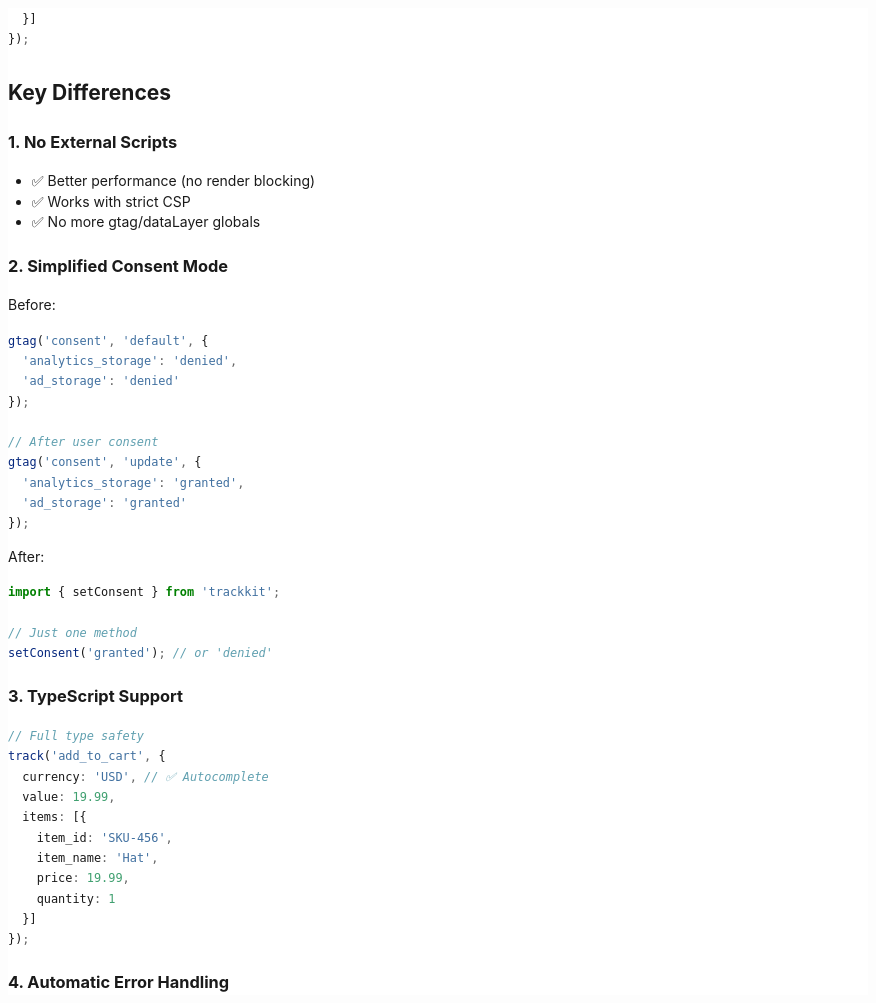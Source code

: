 ```typescript
  }]
});
```

## Key Differences

### 1. No External Scripts
- ✅ Better performance (no render blocking)
- ✅ Works with strict CSP
- ✅ No more gtag/dataLayer globals

### 2. Simplified Consent Mode

Before:
```javascript
gtag('consent', 'default', {
  'analytics_storage': 'denied',
  'ad_storage': 'denied'
});

// After user consent
gtag('consent', 'update', {
  'analytics_storage': 'granted',
  'ad_storage': 'granted'
});
```

After:
```typescript
import { setConsent } from 'trackkit';

// Just one method
setConsent('granted'); // or 'denied'
```

### 3. TypeScript Support

```typescript
// Full type safety
track('add_to_cart', {
  currency: 'USD', // ✅ Autocomplete
  value: 19.99,
  items: [{
    item_id: 'SKU-456',
    item_name: 'Hat',
    price: 19.99,
    quantity: 1
  }]
});
```

### 4. Automatic Error Handling
